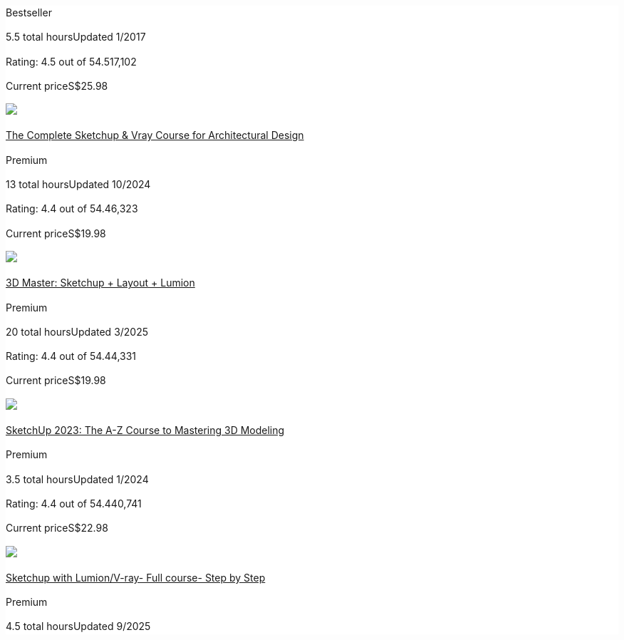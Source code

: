 Bestseller

5.5 total hoursUpdated 1/2017

Rating: 4.5 out of 54.517,102

Current priceS$25.98

![](https://img-c.udemycdn.com/course/50x50/222122_ad46_6.jpg)

[](/course/master-sketchup/)

[The Complete Sketchup & Vray Course for Architectural Design](/course/the-complete-sketchup-vray-course-for-exterior-design/)

Premium

13 total hoursUpdated 10/2024

Rating: 4.4 out of 54.46,323

Current priceS$19.98

![](https://img-c.udemycdn.com/course/50x50/3274026_cf60_5.jpg)

[](/course/the-complete-sketchup-vray-course-for-exterior-design/)

[3D Master: Sketchup + Layout + Lumion](/course/the-definitive-sketchup-course/)

Premium

20 total hoursUpdated 3/2025

Rating: 4.4 out of 54.44,331

Current priceS$19.98

![](https://img-c.udemycdn.com/course/50x50/4901694_359e_28.jpg)

[](/course/the-definitive-sketchup-course/)

[SketchUp 2023: The A-Z Course to Mastering 3D Modeling](/course/3d-modeling-simplified-master-sketchup-as-a-beginner/)

Premium

3.5 total hoursUpdated 1/2024

Rating: 4.4 out of 54.440,741

Current priceS$22.98

![](https://img-c.udemycdn.com/course/50x50/5418092_b349.jpg)

[](/course/3d-modeling-simplified-master-sketchup-as-a-beginner/)

[Sketchup with Lumion/V-ray- Full course- Step by Step](/course/sketchup-with-lumionv-ray-full-course-from-zero/)

Premium

4.5 total hoursUpdated 9/2025
